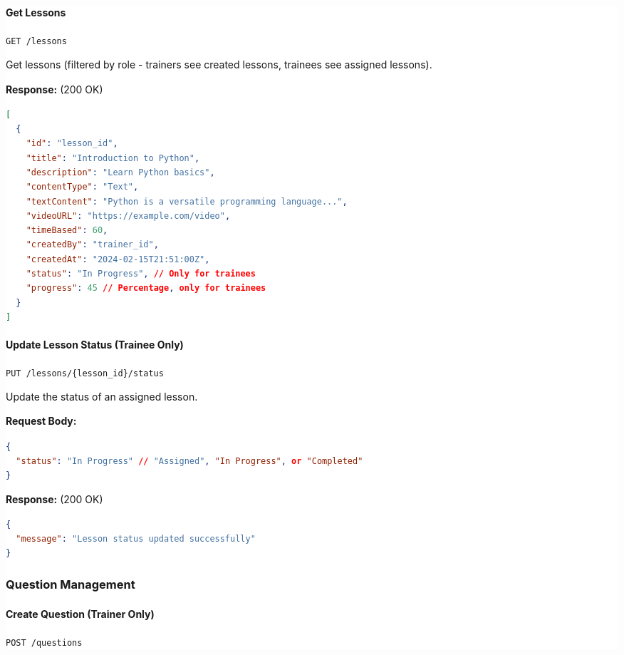 #### Get Lessons

```http
GET /lessons
```

Get lessons (filtered by role - trainers see created lessons, trainees see assigned lessons).

**Response:** (200 OK)

```json
[
  {
    "id": "lesson_id",
    "title": "Introduction to Python",
    "description": "Learn Python basics",
    "contentType": "Text",
    "textContent": "Python is a versatile programming language...",
    "videoURL": "https://example.com/video",
    "timeBased": 60,
    "createdBy": "trainer_id",
    "createdAt": "2024-02-15T21:51:00Z",
    "status": "In Progress", // Only for trainees
    "progress": 45 // Percentage, only for trainees
  }
]
```

#### Update Lesson Status (Trainee Only)

```http
PUT /lessons/{lesson_id}/status
```

Update the status of an assigned lesson.

**Request Body:**

```json
{
  "status": "In Progress" // "Assigned", "In Progress", or "Completed"
}
```

**Response:** (200 OK)

```json
{
  "message": "Lesson status updated successfully"
}
```

### Question Management

#### Create Question (Trainer Only)

```http
POST /questions
```
